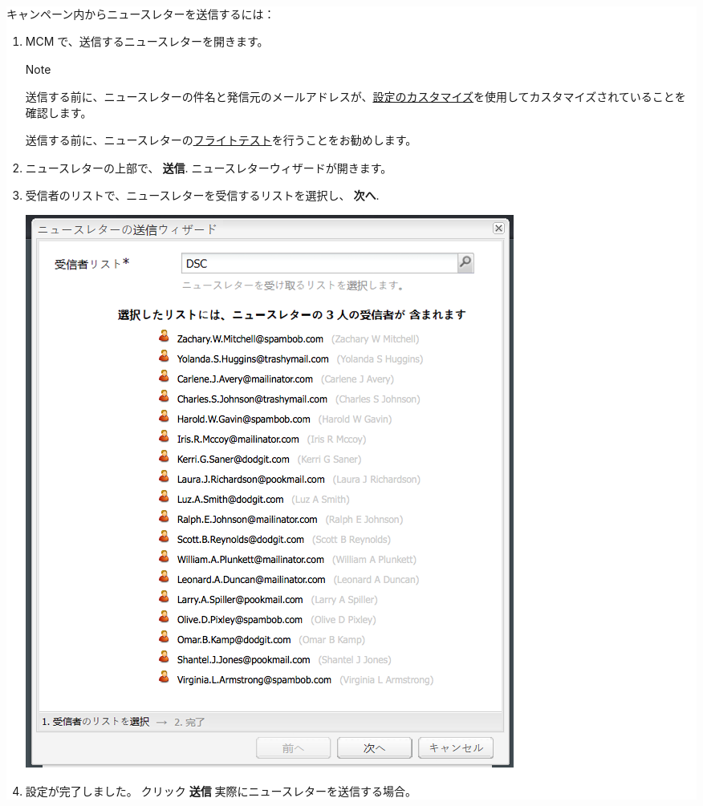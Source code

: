 キャンペーン内からニュースレターを送信するには：

1. MCM で、送信するニュースレターを開きます。

   >[!NOTE]
   >
   >送信する前に、ニュースレターの件名と発信元のメールアドレスが、[設定のカスタマイズ](#customizing-newsletter-settings)を使用してカスタマイズされていることを確認します。
   >
   >送信する前に、ニュースレターの[フライトテスト](#flight-testing-newsletters)を行うことをお勧めします。

1. ニュースレターの上部で、 **送信**. ニュースレターウィザードが開きます。

1. 受信者のリストで、ニュースレターを受信するリストを選択し、 **次へ**.

   ![mcm_newslettersend](assets/mcm_newslettersend.png)

1. 設定が完了しました。 クリック **送信** 実際にニュースレターを送信する場合。
